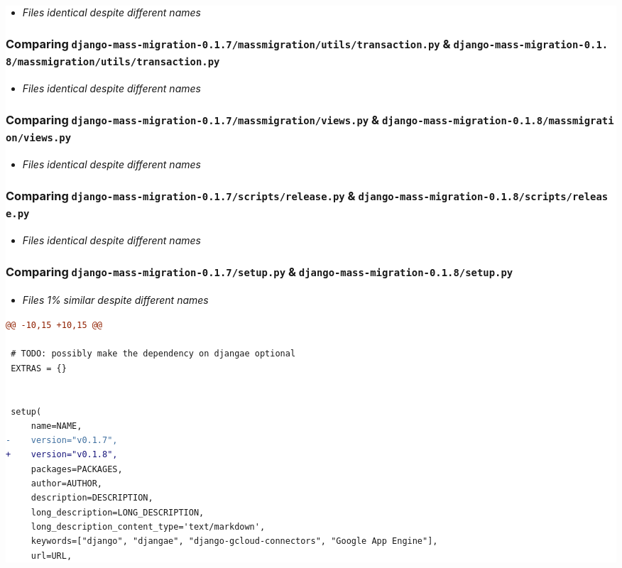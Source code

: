  * *Files identical despite different names*

### Comparing `django-mass-migration-0.1.7/massmigration/utils/transaction.py` & `django-mass-migration-0.1.8/massmigration/utils/transaction.py`

 * *Files identical despite different names*

### Comparing `django-mass-migration-0.1.7/massmigration/views.py` & `django-mass-migration-0.1.8/massmigration/views.py`

 * *Files identical despite different names*

### Comparing `django-mass-migration-0.1.7/scripts/release.py` & `django-mass-migration-0.1.8/scripts/release.py`

 * *Files identical despite different names*

### Comparing `django-mass-migration-0.1.7/setup.py` & `django-mass-migration-0.1.8/setup.py`

 * *Files 1% similar despite different names*

```diff
@@ -10,15 +10,15 @@
 
 # TODO: possibly make the dependency on djangae optional
 EXTRAS = {}
 
 
 setup(
     name=NAME,
-    version="v0.1.7",
+    version="v0.1.8",
     packages=PACKAGES,
     author=AUTHOR,
     description=DESCRIPTION,
     long_description=LONG_DESCRIPTION,
     long_description_content_type='text/markdown',
     keywords=["django", "djangae", "django-gcloud-connectors", "Google App Engine"],
     url=URL,
```

